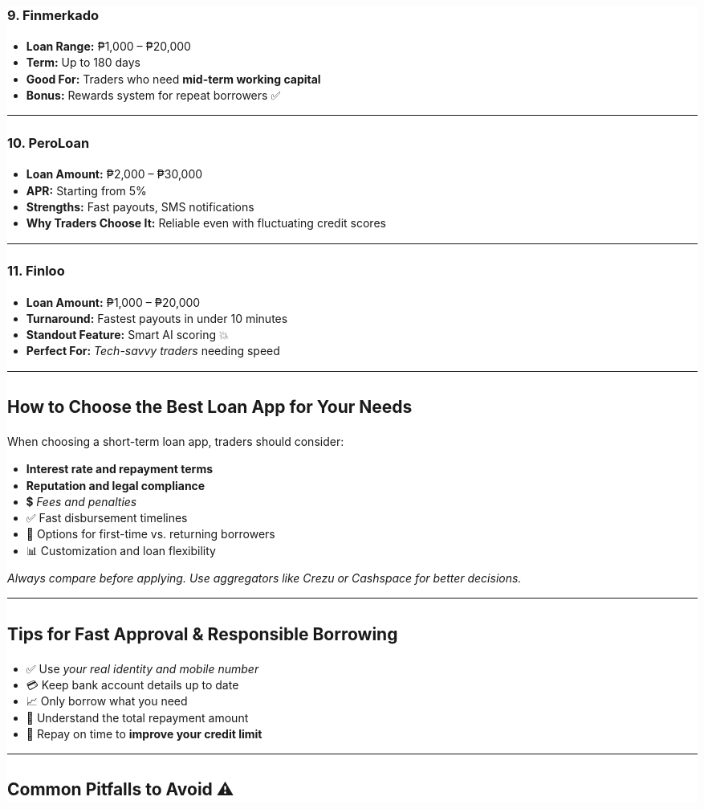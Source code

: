 
### 9. Finmerkado

- **Loan Range:** ₱1,000 – ₱20,000  
- **Term:** Up to 180 days  
- **Good For:** Traders who need **mid-term working capital**  
- **Bonus:** Rewards system for repeat borrowers ✅

---

### 10. PeroLoan

- **Loan Amount:** ₱2,000 – ₱30,000  
- **APR:** Starting from 5%  
- **Strengths:** Fast payouts, SMS notifications  
- **Why Traders Choose It:** Reliable even with fluctuating credit scores

---

### 11. Finloo

- **Loan Amount:** ₱1,000 – ₱20,000  
- **Turnaround:** Fastest payouts in under 10 minutes  
- **Standout Feature:** Smart AI scoring 💥  
- **Perfect For:** *Tech-savvy traders* needing speed

---

## How to Choose the Best Loan App for Your Needs

When choosing a short-term loan app, traders should consider:

- **Interest rate and repayment terms**  
- **Reputation and legal compliance**  
- 💲 *Fees and penalties*  
- ✅ Fast disbursement timelines  
- 💼 Options for first-time vs. returning borrowers  
- 📊 Customization and loan flexibility  

*Always compare before applying. Use aggregators like Crezu or Cashspace for better decisions.*

---

## Tips for Fast Approval & Responsible Borrowing

- ✅ Use *your real identity and mobile number*
- 💳 Keep bank account details up to date
- 📈 Only borrow what you need
- 🧠 Understand the total repayment amount
- 🔁 Repay on time to **improve your credit limit**

---

## Common Pitfalls to Avoid ⚠️
